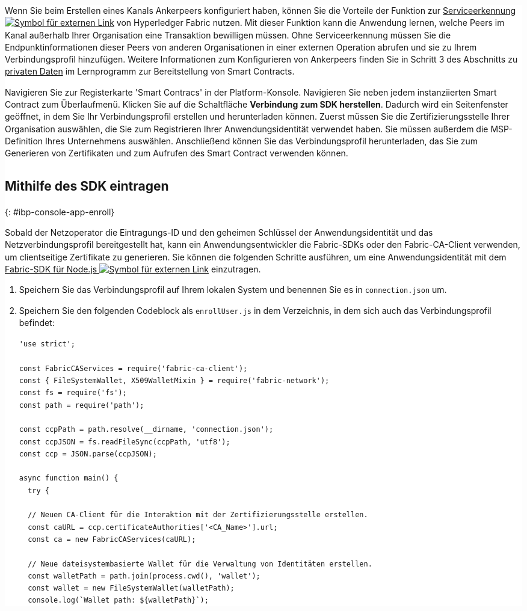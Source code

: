 Wenn Sie beim Erstellen eines Kanals Ankerpeers konfiguriert haben, können Sie die Vorteile der Funktion zur [Serviceerkennung ![Symbol für externen Link](../images/external_link.svg "Symbol für externen Link")](https://hyperledger-fabric.readthedocs.io/en/release-1.4/discovery-overview.html "Serviceerkennung") von Hyperledger Fabric nutzen. Mit dieser Funktion kann die Anwendung lernen, welche Peers im Kanal außerhalb Ihrer Organisation eine Transaktion bewilligen müssen. Ohne Serviceerkennung müssen Sie die Endpunktinformationen dieser Peers von anderen Organisationen in einer externen Operation abrufen und sie zu Ihrem Verbindungsprofil hinzufügen. Weitere Informationen zum Konfigurieren von Ankerpeers finden Sie in Schritt 3 des Abschnitts zu [privaten Daten](/docs/services/blockchain/howto/ibp-console-smart-contracts.html#ibp-console-smart-contracts-private-data) im Lernprogramm zur Bereitstellung von Smart Contracts.

Navigieren Sie zur Registerkarte 'Smart Contracs' in der Platform-Konsole. Navigieren Sie neben jedem instanziierten Smart Contract zum Überlaufmenü. Klicken Sie auf die Schaltfläche **Verbindung zum SDK herstellen**. Dadurch wird ein Seitenfenster geöffnet, in dem Sie Ihr Verbindungsprofil erstellen und herunterladen können. Zuerst müssen Sie die Zertifizierungsstelle Ihrer Organisation auswählen, die Sie zum Registrieren Ihrer Anwendungsidentität verwendet haben. Sie müssen außerdem die MSP-Definition Ihres Unternehmens auswählen. Anschließend können Sie das Verbindungsprofil herunterladen, das Sie zum Generieren von Zertifikaten und zum Aufrufen des Smart Contract verwenden können.

## Mithilfe des SDK eintragen
{: #ibp-console-app-enroll}

Sobald der Netzoperator die Eintragungs-ID und den geheimen Schlüssel der Anwendungsidentität und das Netzverbindungsprofil bereitgestellt hat, kann ein Anwendungsentwickler die Fabric-SDKs oder den Fabric-CA-Client verwenden, um clientseitige Zertifikate zu generieren. Sie können die folgenden Schritte ausführen, um eine Anwendungsidentität mit dem [Fabric-SDK für Node.js ![Symbol für externen Link](../images/external_link.svg "Symbol für externen Link")](https://fabric-sdk-node.github.io/ "Fabric-SDK for Node.js") einzutragen.

1. Speichern Sie das Verbindungsprofil auf Ihrem lokalen System und benennen Sie es in `connection.json` um.
2. Speichern Sie den folgenden Codeblock als `enrollUser.js` in dem Verzeichnis, in dem sich auch das Verbindungsprofil befindet:

    ```
    'use strict';

    const FabricCAServices = require('fabric-ca-client');
    const { FileSystemWallet, X509WalletMixin } = require('fabric-network');
    const fs = require('fs');
    const path = require('path');

    const ccpPath = path.resolve(__dirname, 'connection.json');
    const ccpJSON = fs.readFileSync(ccpPath, 'utf8');
    const ccp = JSON.parse(ccpJSON);

    async function main() {
      try {

      // Neuen CA-Client für die Interaktion mit der Zertifizierungsstelle erstellen.
      const caURL = ccp.certificateAuthorities['<CA_Name>'].url;
      const ca = new FabricCAServices(caURL);

      // Neue dateisystembasierte Wallet für die Verwaltung von Identitäten erstellen.
      const walletPath = path.join(process.cwd(), 'wallet');
      const wallet = new FileSystemWallet(walletPath);
      console.log(`Wallet path: ${walletPath}`);
